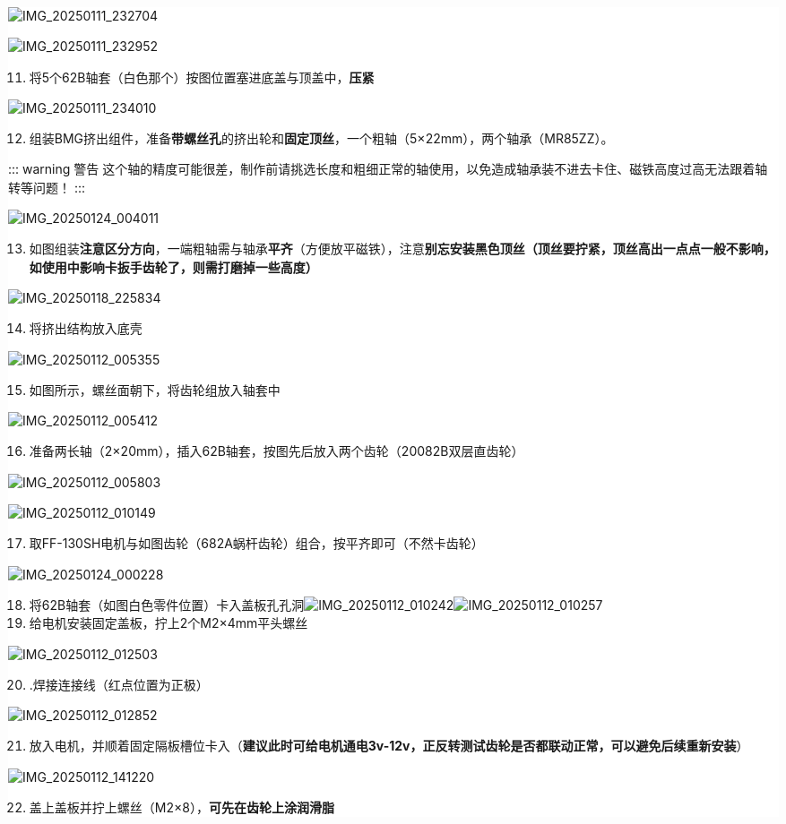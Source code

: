 ![IMG_20250111_232704](/assets/build/build-130/59a001d5f7ec550f710978a9b0e939dc.jpg)

![IMG_20250111_232952](/assets/build/build-130/784136a1491fb32efe3f3de2d6e6f942.jpg)

11. 将5个62B轴套（白色那个）按图位置塞进底盖与顶盖中，**压紧**

![IMG_20250111_234010](/assets/build/build-130/024ba9c048cd11e0b0fc42c4541da0ba.jpg)

12. 组装BMG挤出组件，准备**带螺丝孔**的挤出轮和**固定顶丝**，一个粗轴（5×22mm），两个轴承（MR85ZZ）。

::: warning 警告
这个轴的精度可能很差，制作前请挑选长度和粗细正常的轴使用，以免造成轴承装不进去卡住、磁铁高度过高无法跟着轴转等问题！
:::

![IMG_20250124_004011](/assets/build/build-130/e1fdb1b11041aeb55f3c6b14faae1dc5.jpg)

13.  如图组装**注意区分方向**，一端粗轴需与轴承**平齐**（方便放平磁铁），注意**别忘安装黑色顶丝（顶丝要拧紧，顶丝高出一点点一般不影响，如使用中影响卡扳手齿轮了，则需打磨掉一些高度）**

![IMG_20250118_225834](/assets/build/build-130/dde3ea7ad6e2b323dfedf873d2ba0824.jpg)

14. 将挤出结构放入底壳

![IMG_20250112_005355](/assets/build/build-130/aa522af6aa97eb72223316a6a303dee7.jpg)

15. 如图所示，螺丝面朝下，将齿轮组放入轴套中

![IMG_20250112_005412](/assets/build/build-130/7567a493b06741d0c025e4307334cc8c.jpg)

16. 准备两长轴（2×20mm），插入62B轴套，按图先后放入两个齿轮（20082B双层直齿轮）

![IMG_20250112_005803](/assets/build/build-130/eb2aedc716ed0625867a54824eee567f.jpg)

![IMG_20250112_010149](/assets/build/build-130/f64378acc348564c4395081ff732a79f.jpg)

17. 取FF-130SH电机与如图齿轮（682A蜗杆齿轮）组合，按平齐即可（不然卡齿轮）

![IMG_20250124_000228](/assets/build/build-130/bd4bd23813bf6549f8af77ddbce7d1ca.jpg)

18. 将62B轴套（如图白色零件位置）卡入盖板孔孔洞![IMG_20250112_010242](/assets/build/build-130/c9d39d06ca2affd0261af87771c4b386.jpg)![IMG_20250112_010257](/assets/build/build-130/0e57295532c3d608b3ffb7dd4676820a.jpg)
19. 给电机安装固定盖板，拧上2个M2×4mm平头螺丝

![IMG_20250112_012503](/assets/build/build-130/5c5a71e14412b3823be986151137b79e.jpg)

20. .焊接连接线（红点位置为正极）

![IMG_20250112_012852](/assets/build/build-130/e8f8e8fff3a4a7bf39895a1e8b6c591d.jpg)

21. 放入电机，并顺着固定隔板槽位卡入（**建议此时可给电机通电3v-12v，正反转测试齿轮是否都联动正常，可以避免后续重新安装**）

![IMG_20250112_141220](/assets/build/build-130/189f251d21db7a15fa6427848a40d32a.jpg)

22. 盖上盖板并拧上螺丝（M2×8），**可先在齿轮上涂润滑脂**
